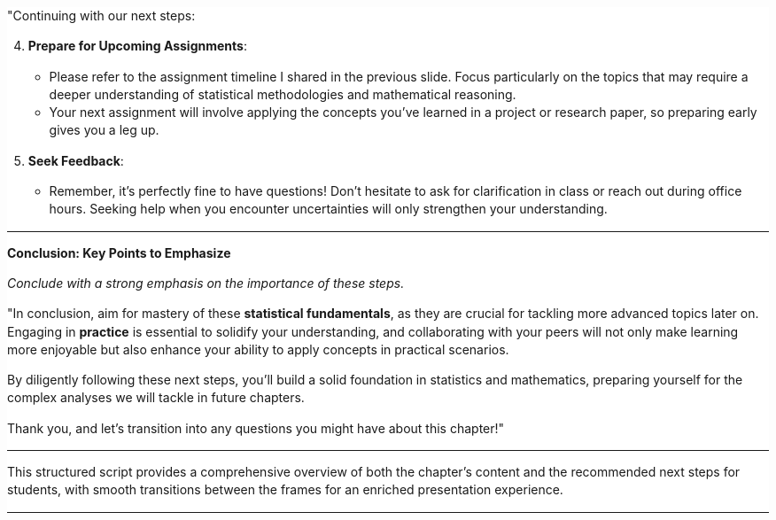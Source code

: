 "Continuing with our next steps:

4. **Prepare for Upcoming Assignments**:
   - Please refer to the assignment timeline I shared in the previous slide. Focus particularly on the topics that may require a deeper understanding of statistical methodologies and mathematical reasoning.
   - Your next assignment will involve applying the concepts you’ve learned in a project or research paper, so preparing early gives you a leg up.

5. **Seek Feedback**:
   - Remember, it’s perfectly fine to have questions! Don’t hesitate to ask for clarification in class or reach out during office hours. Seeking help when you encounter uncertainties will only strengthen your understanding.

---

**Conclusion: Key Points to Emphasize**

*Conclude with a strong emphasis on the importance of these steps.*

"In conclusion, aim for mastery of these **statistical fundamentals**, as they are crucial for tackling more advanced topics later on. Engaging in **practice** is essential to solidify your understanding, and collaborating with your peers will not only make learning more enjoyable but also enhance your ability to apply concepts in practical scenarios. 

By diligently following these next steps, you’ll build a solid foundation in statistics and mathematics, preparing yourself for the complex analyses we will tackle in future chapters.

Thank you, and let’s transition into any questions you might have about this chapter!" 

--- 

This structured script provides a comprehensive overview of both the chapter’s content and the recommended next steps for students, with smooth transitions between the frames for an enriched presentation experience.

---

